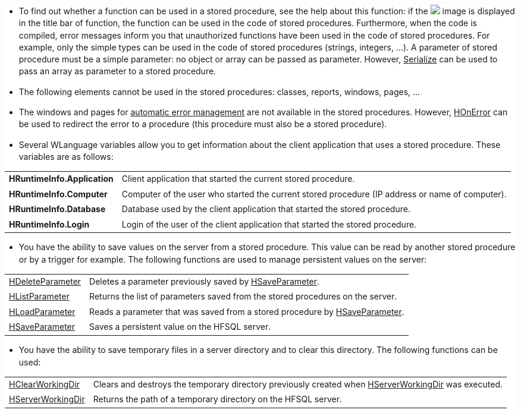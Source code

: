 - To find out whether a function can be used in a stored procedure, see the help about this function: if the ![](https://doc.pcsoft.fr/en-US/images/image.awp?langid=3&name=proc_stock.gif)
 image is displayed in the title bar of function, the function can be used in the code of stored procedures.
	Furthermore, when the code is compiled, error messages inform you that unauthorized functions have been used in the code of stored procedures. 
	For example, only the simple types can be used in the code of stored procedures (strings, integers, ...). A parameter of stored procedure must be a simple parameter: no object or array can be passed as parameter. However, [Serialize](../WDLang1/3013065.md) can be used to pass an array as parameter to a stored procedure.

- The following elements cannot be used in the stored procedures: classes, reports, windows, pages, ... 

- The windows and pages for [automatic error management](../WDLang4/3044188.md) are not available in the stored procedures. However, [HOnError](../WDLang4/3044017.md) can be used to redirect the error to a procedure (this procedure must also be a stored procedure).

- Several WLanguage variables allow you to get information about the client application that uses a stored procedure. 
	These variables are as follows:
	


|   |   |
| --- | --- |
| **HRuntimeInfo.Application** | Client application that started the current stored procedure. |
| **HRuntimeInfo.Computer** | Computer of the user who started the current stored procedure (IP address or name of computer). |
| **HRuntimeInfo.Database** | Database used by the client application that started the stored procedure. |
| **HRuntimeInfo.Login** | Login of the user of the client application that started the stored procedure. |



- You have the ability to save values on the server from a stored procedure. This value can be read by another stored procedure or by a trigger for example. The following functions are used to manage persistent values on the server: 
	


|   |   |
| --- | --- |
| [HDeleteParameter](../WDLang4/1000017315.md) | Deletes a parameter previously saved by [HSaveParameter](../WDLang4/1000017313.md). |
| [HListParameter](../WDLang4/1000017321.md) | Returns the list of parameters saved from the stored procedures on the server. |
| [HLoadParameter](../WDLang4/1000017314.md) | Reads a parameter that was saved from a stored procedure by [HSaveParameter](../WDLang4/1000017313.md). |
| [HSaveParameter](../WDLang4/1000017313.md) | Saves a persistent value on the HFSQL server. |

- You have the ability to save temporary files in a server directory and to clear this directory. The following functions can be used:
	


|   |   |
| --- | --- |
| [HClearWorkingDir](../WDLang4/1000017767.md) | Clears and destroys the temporary directory previously created when [HServerWorkingDir](../WDLang4/1000017768.md) was executed. |
| [HServerWorkingDir](../WDLang4/1000017768.md) | Returns the path of a temporary directory on the HFSQL server. |
